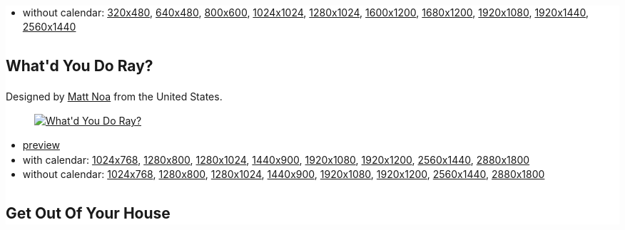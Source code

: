 *   without calendar: [320x480](https://smashingmagazine.com/files/wallpapers/may-14/hex/nocal/may-14-hex-nocal-320x480.png "Hex - 320x480"), [640x480](https://smashingmagazine.com/files/wallpapers/may-14/hex/nocal/may-14-hex-nocal-640x480.png "Hex - 640x480"), [800x600](https://smashingmagazine.com/files/wallpapers/may-14/hex/nocal/may-14-hex-nocal-800x600.png "Hex - 800x600"), [1024x1024](https://smashingmagazine.com/files/wallpapers/may-14/hex/nocal/may-14-hex-nocal-1024x1024.png "Hex - 1024x1024"), [1280x1024](https://smashingmagazine.com/files/wallpapers/may-14/hex/nocal/may-14-hex-nocal-1280x1024.png "Hex - 1280x1024"), [1600x1200](https://smashingmagazine.com/files/wallpapers/may-14/hex/nocal/may-14-hex-nocal-1600x1200.png "Hex - 1600x1200"), [1680x1200](https://smashingmagazine.com/files/wallpapers/may-14/hex/nocal/may-14-hex-nocal-1680x1200.png "Hex - 1680x1200"), [1920x1080](https://smashingmagazine.com/files/wallpapers/may-14/hex/nocal/may-14-hex-nocal-1920x1080.png "Hex - 1920x1080"), [1920x1440](https://smashingmagazine.com/files/wallpapers/may-14/hex/nocal/may-14-hex-nocal-1920x1440.png "Hex - 1920x1440"), [2560x1440](https://smashingmagazine.com/files/wallpapers/may-14/hex/nocal/may-14-hex-nocal-2560x1440.png "Hex - 2560x1440")

## What'd You Do Ray?

Designed by <a href="https://www.c3design.com">Matt Noa</a> from the United States.

<figure><a title="What'd You Do Ray?" href="https://smashingmagazine.com/files/wallpapers/may-14/whatd-you-do-ray/may-14-whatd-you-do-ray-full.jpg"><img loading="lazy" decoding="async" src="https://smashingmagazine.com/files/wallpapers/may-14/whatd-you-do-ray/may-14-whatd-you-do-ray-preview.jpg" alt="What'd You Do Ray?" width="500" height="281" /></a></figure>

*   [preview](https://smashingmagazine.com/files/wallpapers/may-14/whatd-you-do-ray/may-14-whatd-you-do-ray-preview.jpg "What'd You Do Ray? - Preview")
*   with calendar: [1024x768](https://smashingmagazine.com/files/wallpapers/may-14/whatd-you-do-ray/cal/may-14-whatd-you-do-ray-cal-1024x768.jpg "What'd You Do Ray? - 1024x768"), [1280x800](https://smashingmagazine.com/files/wallpapers/may-14/whatd-you-do-ray/cal/may-14-whatd-you-do-ray-cal-1280x800.jpg "What'd You Do Ray? - 1280x800"), [1280x1024](https://smashingmagazine.com/files/wallpapers/may-14/whatd-you-do-ray/cal/may-14-whatd-you-do-ray-cal-1280x1024.jpg "What'd You Do Ray? - 1280x1024"), [1440x900](https://smashingmagazine.com/files/wallpapers/may-14/whatd-you-do-ray/cal/may-14-whatd-you-do-ray-cal-1440x900.jpg "What'd You Do Ray? - 1440x900"), [1920x1080](https://smashingmagazine.com/files/wallpapers/may-14/whatd-you-do-ray/cal/may-14-whatd-you-do-ray-cal-1920x1080.jpg "What'd You Do Ray? - 1920x1080"), [1920x1200](https://smashingmagazine.com/files/wallpapers/may-14/whatd-you-do-ray/cal/may-14-whatd-you-do-ray-cal-1920x1200.jpg "What'd You Do Ray? - 1920x1200"), [2560x1440](https://smashingmagazine.com/files/wallpapers/may-14/whatd-you-do-ray/cal/may-14-whatd-you-do-ray-cal-2560x1440.jpg "What'd You Do Ray? - 2560x1440"), [2880x1800](https://smashingmagazine.com/files/wallpapers/may-14/whatd-you-do-ray/cal/may-14-whatd-you-do-ray-cal-2880x1800.jpg "What'd You Do Ray? - 2880x1800")
*   without calendar: [1024x768](https://smashingmagazine.com/files/wallpapers/may-14/whatd-you-do-ray/nocal/may-14-whatd-you-do-ray-nocal-1024x768.jpg "What'd You Do Ray? - 1024x768"), [1280x800](https://smashingmagazine.com/files/wallpapers/may-14/whatd-you-do-ray/nocal/may-14-whatd-you-do-ray-nocal-1280x800.jpg "What'd You Do Ray? - 1280x800"), [1280x1024](https://smashingmagazine.com/files/wallpapers/may-14/whatd-you-do-ray/nocal/may-14-whatd-you-do-ray-nocal-1280x1024.jpg "What'd You Do Ray? - 1280x1024"), [1440x900](https://smashingmagazine.com/files/wallpapers/may-14/whatd-you-do-ray/nocal/may-14-whatd-you-do-ray-nocal-1440x900.jpg "What'd You Do Ray? - 1440x900"), [1920x1080](https://smashingmagazine.com/files/wallpapers/may-14/whatd-you-do-ray/nocal/may-14-whatd-you-do-ray-nocal-1920x1080.jpg "What'd You Do Ray? - 1920x1080"), [1920x1200](https://smashingmagazine.com/files/wallpapers/may-14/whatd-you-do-ray/nocal/may-14-whatd-you-do-ray-nocal-1920x1200.jpg "What'd You Do Ray? - 1920x1200"), [2560x1440](https://smashingmagazine.com/files/wallpapers/may-14/whatd-you-do-ray/nocal/may-14-whatd-you-do-ray-nocal-2560x1440.jpg "What'd You Do Ray? - 2560x1440"), [2880x1800](https://smashingmagazine.com/files/wallpapers/may-14/whatd-you-do-ray/nocal/may-14-whatd-you-do-ray-nocal-2880x1800.jpg "What'd You Do Ray? - 2880x1800")

## Get Out Of Your House
